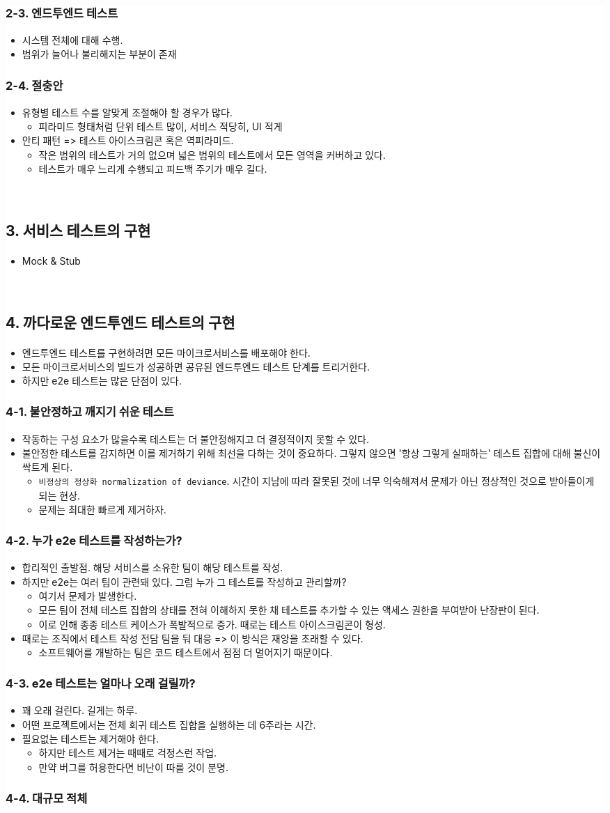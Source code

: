 ### 2-3. 엔드투엔드 테스트

- 시스템 전체에 대해 수행.
- 범위가 늘어나 불리해지는 부분이 존재

### 2-4. 절충안

- 유형별 테스트 수를 알맞게 조절해야 할 경우가 많다.
    - 피라미드 형태처럼 단위 테스트 많이, 서비스 적당히, UI 적게
- 안티 패턴 => 테스트 아이스크림콘 혹은 역피라미드.
    - 작은 범위의 테스트가 거의 없으며 넓은 범위의 테스트에서 모든 영역을 커버하고 있다.
    - 테스트가 매우 느리게 수행되고 피드백 주기가 매우 길다.

<br/>

## 3. 서비스 테스트의 구현

- Mock & Stub

<br/>

## 4. 까다로운 엔드투엔드 테스트의 구현

- 엔드투엔드 테스트를 구현하려면 모든 마이크로서비스를 배포해야 한다.
- 모든 마이크로서비스의 빌드가 성공하면 공유된 엔드투엔드 테스트 단계를 트리거한다.
- 하지만 e2e 테스트는 많은 단점이 있다.

### 4-1. 불안정하고 깨지기 쉬운 테스트

- 작동하는 구성 요소가 많을수록 테스트는 더 불안정해지고 더 결정적이지 못할 수 있다.
- 불안정한 테스트를 감지하면 이를 제거하기 위해 최선을 다하는 것이 중요하다. 그렇지 않으면 '항상 그렇게 실패하는' 테스트 집합에 대해 불신이 싹트게 된다.
    - `비정상의 정상화 normalization of deviance`. 시간이 지남에 따라 잘못된 것에 너무 익숙해져서 문제가 아닌 정상적인 것으로 받아들이게 되는 현상.
    - 문제는 최대한 빠르게 제거하자.

### 4-2. 누가 e2e 테스트를 작성하는가?

- 합리적인 출발점. 해당 서비스를 소유한 팀이 해당 테스트를 작성.
- 하지만 e2e는 여러 팀이 관련돼 있다. 그럼 누가 그 테스트를 작성하고 관리할까?
    - 여기서 문제가 발생한다.
    - 모든 팀이 전체 테스트 집합의 상태를 전혀 이해하지 못한 채 테스트를 추가할 수 있는 액세스 권한을 부여받아 난장판이 된다.
    - 이로 인해 종종 테스트 케이스가 폭발적으로 증가. 때로는 테스트 아이스크림콘이 형성.
- 때로는 조직에서 테스트 작성 전담 팀을 둬 대응 => 이 방식은 재앙을 초래할 수 있다.
    - 소프트웨어를 개발하는 팀은 코드 테스트에서 점점 더 멀어지기 때문이다.

### 4-3. e2e 테스트는 얼마나 오래 걸릴까?

- 꽤 오래 걸린다. 길게는 하루.
- 어떤 프로젝트에서는 전체 회귀 테스트 집합을 실행하는 데 6주라는 시간.
- 필요없는 테스트는 제거해야 한다.
    - 하지만 테스트 제거는 때때로 걱정스런 작업.
    - 만약 버그를 허용한다면 비난이 따를 것이 분명.

### 4-4. 대규모 적체
